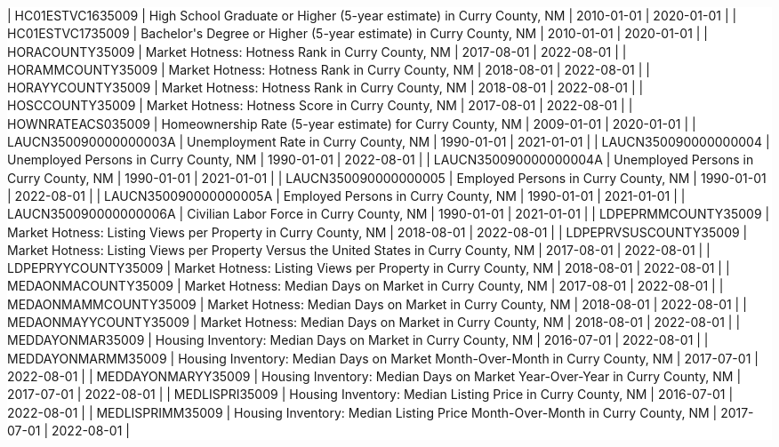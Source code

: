 | HC01ESTVC1635009          | High School Graduate or Higher (5-year estimate) in Curry County, NM                                                                                                      | 2010-01-01          | 2020-01-01        |
| HC01ESTVC1735009          | Bachelor's Degree or Higher (5-year estimate) in Curry County, NM                                                                                                         | 2010-01-01          | 2020-01-01        |
| HORACOUNTY35009           | Market Hotness: Hotness Rank in Curry County, NM                                                                                                                          | 2017-08-01          | 2022-08-01        |
| HORAMMCOUNTY35009         | Market Hotness: Hotness Rank in Curry County, NM                                                                                                                          | 2018-08-01          | 2022-08-01        |
| HORAYYCOUNTY35009         | Market Hotness: Hotness Rank in Curry County, NM                                                                                                                          | 2018-08-01          | 2022-08-01        |
| HOSCCOUNTY35009           | Market Hotness: Hotness Score in Curry County, NM                                                                                                                         | 2017-08-01          | 2022-08-01        |
| HOWNRATEACS035009         | Homeownership Rate (5-year estimate) for Curry County, NM                                                                                                                 | 2009-01-01          | 2020-01-01        |
| LAUCN350090000000003A     | Unemployment Rate in Curry County, NM                                                                                                                                     | 1990-01-01          | 2021-01-01        |
| LAUCN350090000000004      | Unemployed Persons in Curry County, NM                                                                                                                                    | 1990-01-01          | 2022-08-01        |
| LAUCN350090000000004A     | Unemployed Persons in Curry County, NM                                                                                                                                    | 1990-01-01          | 2021-01-01        |
| LAUCN350090000000005      | Employed Persons in Curry County, NM                                                                                                                                      | 1990-01-01          | 2022-08-01        |
| LAUCN350090000000005A     | Employed Persons in Curry County, NM                                                                                                                                      | 1990-01-01          | 2021-01-01        |
| LAUCN350090000000006A     | Civilian Labor Force in Curry County, NM                                                                                                                                  | 1990-01-01          | 2021-01-01        |
| LDPEPRMMCOUNTY35009       | Market Hotness: Listing Views per Property in Curry County, NM                                                                                                            | 2018-08-01          | 2022-08-01        |
| LDPEPRVSUSCOUNTY35009     | Market Hotness: Listing Views per Property Versus the United States in Curry County, NM                                                                                   | 2017-08-01          | 2022-08-01        |
| LDPEPRYYCOUNTY35009       | Market Hotness: Listing Views per Property in Curry County, NM                                                                                                            | 2018-08-01          | 2022-08-01        |
| MEDAONMACOUNTY35009       | Market Hotness: Median Days on Market in Curry County, NM                                                                                                                 | 2017-08-01          | 2022-08-01        |
| MEDAONMAMMCOUNTY35009     | Market Hotness: Median Days on Market in Curry County, NM                                                                                                                 | 2018-08-01          | 2022-08-01        |
| MEDAONMAYYCOUNTY35009     | Market Hotness: Median Days on Market in Curry County, NM                                                                                                                 | 2018-08-01          | 2022-08-01        |
| MEDDAYONMAR35009          | Housing Inventory: Median Days on Market in Curry County, NM                                                                                                              | 2016-07-01          | 2022-08-01        |
| MEDDAYONMARMM35009        | Housing Inventory: Median Days on Market Month-Over-Month in Curry County, NM                                                                                             | 2017-07-01          | 2022-08-01        |
| MEDDAYONMARYY35009        | Housing Inventory: Median Days on Market Year-Over-Year in Curry County, NM                                                                                               | 2017-07-01          | 2022-08-01        |
| MEDLISPRI35009            | Housing Inventory: Median Listing Price in Curry County, NM                                                                                                               | 2016-07-01          | 2022-08-01        |
| MEDLISPRIMM35009          | Housing Inventory: Median Listing Price Month-Over-Month in Curry County, NM                                                                                              | 2017-07-01          | 2022-08-01        |